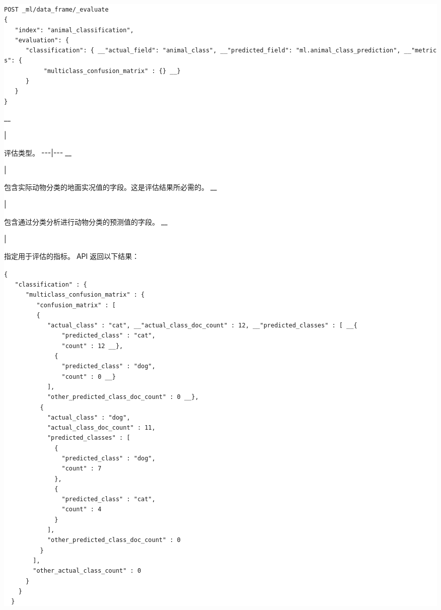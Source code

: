     
    POST _ml/data_frame/_evaluate
    {
       "index": "animal_classification",
       "evaluation": {
          "classification": { __"actual_field": "animal_class", __"predicted_field": "ml.animal_class_prediction", __"metrics": {
               "multiclass_confusion_matrix" : {} __}
          }
       }
    }

__

|

评估类型。   ---|---    __

|

包含实际动物分类的地面实况值的字段。这是评估结果所必需的。   __

|

包含通过分类分析进行动物分类的预测值的字段。   __

|

指定用于评估的指标。   API 返回以下结果：

    
    
    {
       "classification" : {
          "multiclass_confusion_matrix" : {
             "confusion_matrix" : [
             {
                "actual_class" : "cat", __"actual_class_doc_count" : 12, __"predicted_classes" : [ __{
                    "predicted_class" : "cat",
                    "count" : 12 __},
                  {
                    "predicted_class" : "dog",
                    "count" : 0 __}
                ],
                "other_predicted_class_doc_count" : 0 __},
              {
                "actual_class" : "dog",
                "actual_class_doc_count" : 11,
                "predicted_classes" : [
                  {
                    "predicted_class" : "dog",
                    "count" : 7
                  },
                  {
                    "predicted_class" : "cat",
                    "count" : 4
                  }
                ],
                "other_predicted_class_doc_count" : 0
              }
            ],
            "other_actual_class_count" : 0
          }
        }
      }
